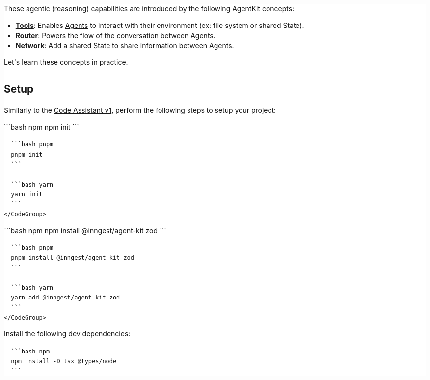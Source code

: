 These agentic (reasoning) capabilities are introduced by the following AgentKit concepts:

* **[Tools](/concepts/tools)**: Enables [Agents](/concepts/agents) to interact with their environment (ex: file system or shared State).
* **[Router](/concepts/router)**: Powers the flow of the conversation between Agents.
* **[Network](/concepts/network)**: Add a shared [State](/concepts/state) to share information between Agents.

Let's learn these concepts in practice.

## Setup

Similarly to the [Code Assistant v1](/ai-agents-in-practice/ai-workflows), perform the following steps to setup your project:

<AccordionGroup>
  <Accordion title="1. Initialize your project" defaultOpen="true">
    <CodeGroup>
      ```bash npm
      npm init
      ```

      ```bash pnpm
      pnpm init
      ```

      ```bash yarn
      yarn init
      ```
    </CodeGroup>
  </Accordion>

  <Accordion title="2. Install the required dependencies">
    <CodeGroup>
      ```bash npm
      npm install @inngest/agent-kit zod
      ```

      ```bash pnpm
      pnpm install @inngest/agent-kit zod
      ```

      ```bash yarn
      yarn add @inngest/agent-kit zod
      ```
    </CodeGroup>
  </Accordion>

  <Accordion title="3. Add TypeScript support">
    <CodeGroup>
      Install the following dev dependencies:

      ```bash npm
      npm install -D tsx @types/node
      ```
